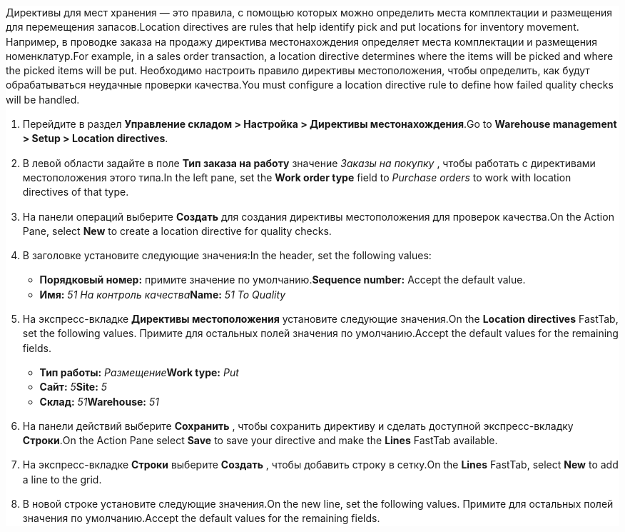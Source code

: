 <span data-ttu-id="2a9a0-220">Директивы для мест хранения — это правила, с помощью которых можно определить места комплектации и размещения для перемещения запасов.</span><span class="sxs-lookup"><span data-stu-id="2a9a0-220">Location directives are rules that help identify pick and put locations for inventory movement.</span></span> <span data-ttu-id="2a9a0-221">Например, в проводке заказа на продажу директива местонахождения определяет места комплектации и размещения номенклатур.</span><span class="sxs-lookup"><span data-stu-id="2a9a0-221">For example, in a sales order transaction, a location directive determines where the items will be picked and where the picked items will be put.</span></span> <span data-ttu-id="2a9a0-222">Необходимо настроить правило директивы местоположения, чтобы определить, как будут обрабатываться неудачные проверки качества.</span><span class="sxs-lookup"><span data-stu-id="2a9a0-222">You must configure a location directive rule to define how failed quality checks will be handled.</span></span>

1. <span data-ttu-id="2a9a0-223">Перейдите в раздел **Управление складом \> Настройка \> Директивы местонахождения**.</span><span class="sxs-lookup"><span data-stu-id="2a9a0-223">Go to **Warehouse management \> Setup \> Location directives**.</span></span>
1. <span data-ttu-id="2a9a0-224">В левой области задайте в поле **Тип заказа на работу** значение *Заказы на покупку* , чтобы работать с директивами местоположения этого типа.</span><span class="sxs-lookup"><span data-stu-id="2a9a0-224">In the left pane, set the **Work order type** field to *Purchase orders* to work with location directives of that type.</span></span>
1. <span data-ttu-id="2a9a0-225">На панели операций выберите **Создать** для создания директивы местоположения для проверок качества.</span><span class="sxs-lookup"><span data-stu-id="2a9a0-225">On the Action Pane, select **New** to create a location directive for quality checks.</span></span>
1. <span data-ttu-id="2a9a0-226">В заголовке установите следующие значения:</span><span class="sxs-lookup"><span data-stu-id="2a9a0-226">In the header, set the following values:</span></span>

    - <span data-ttu-id="2a9a0-227">**Порядковый номер:** примите значение по умолчанию.</span><span class="sxs-lookup"><span data-stu-id="2a9a0-227">**Sequence number:** Accept the default value.</span></span>
    - <span data-ttu-id="2a9a0-228">**Имя:** *51 На контроль качества*</span><span class="sxs-lookup"><span data-stu-id="2a9a0-228">**Name:** *51 To Quality*</span></span>

1. <span data-ttu-id="2a9a0-229">На экспресс-вкладке **Директивы местоположения** установите следующие значения.</span><span class="sxs-lookup"><span data-stu-id="2a9a0-229">On the **Location directives** FastTab, set the following values.</span></span> <span data-ttu-id="2a9a0-230">Примите для остальных полей значения по умолчанию.</span><span class="sxs-lookup"><span data-stu-id="2a9a0-230">Accept the default values for the remaining fields.</span></span>

    - <span data-ttu-id="2a9a0-231">**Тип работы:** *Размещение*</span><span class="sxs-lookup"><span data-stu-id="2a9a0-231">**Work type:** *Put*</span></span>
    - <span data-ttu-id="2a9a0-232">**Сайт:** *5*</span><span class="sxs-lookup"><span data-stu-id="2a9a0-232">**Site:** *5*</span></span>
    - <span data-ttu-id="2a9a0-233">**Склад:** *51*</span><span class="sxs-lookup"><span data-stu-id="2a9a0-233">**Warehouse:** *51*</span></span>

1. <span data-ttu-id="2a9a0-234">На панели действий выберите **Сохранить** , чтобы сохранить директиву и сделать доступной экспресс-вкладку **Строки**.</span><span class="sxs-lookup"><span data-stu-id="2a9a0-234">On the Action Pane select **Save** to save your directive and make the **Lines** FastTab available.</span></span>
1. <span data-ttu-id="2a9a0-235">На экспресс-вкладке **Строки** выберите **Создать** , чтобы добавить строку в сетку.</span><span class="sxs-lookup"><span data-stu-id="2a9a0-235">On the **Lines** FastTab, select **New** to add a line to the grid.</span></span>
1. <span data-ttu-id="2a9a0-236">В новой строке установите следующие значения.</span><span class="sxs-lookup"><span data-stu-id="2a9a0-236">On the new line, set the following values.</span></span> <span data-ttu-id="2a9a0-237">Примите для остальных полей значения по умолчанию.</span><span class="sxs-lookup"><span data-stu-id="2a9a0-237">Accept the default values for the remaining fields.</span></span>
